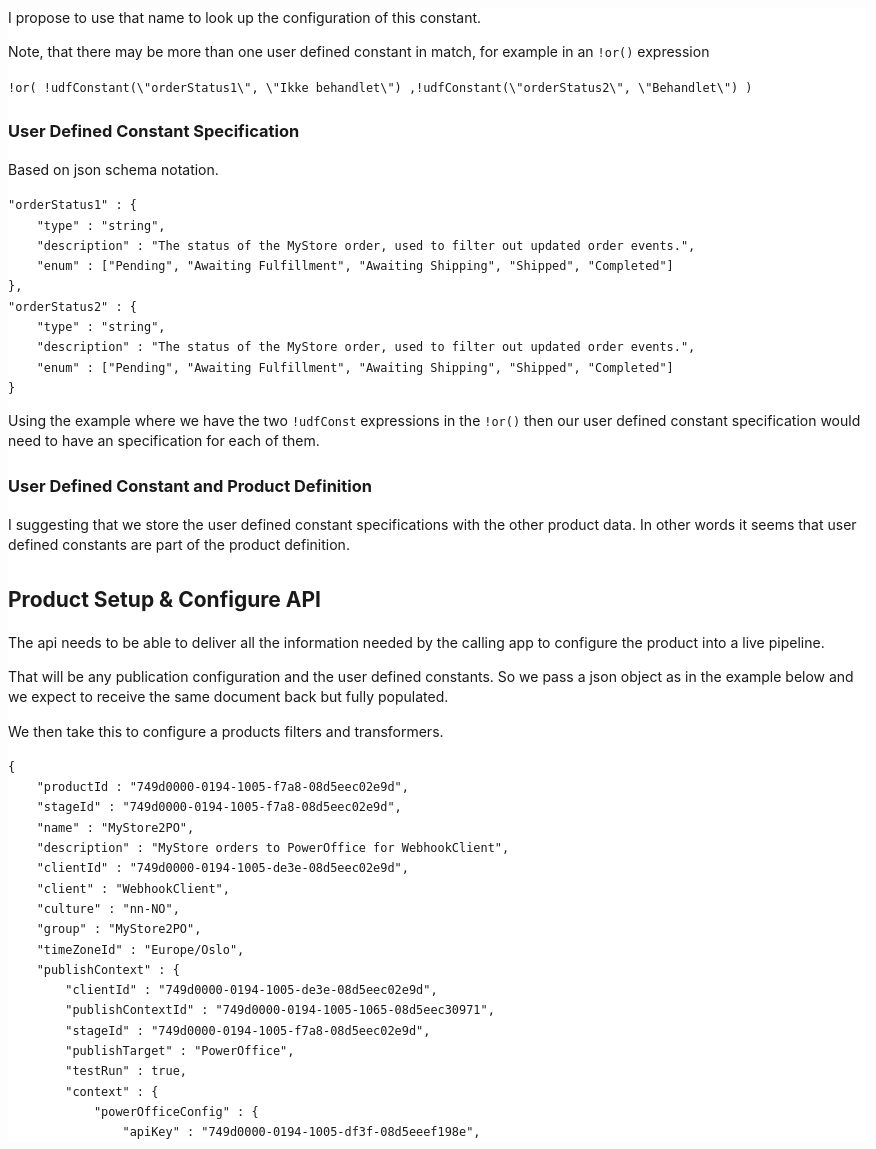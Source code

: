 I propose to use that name to look up the configuration of this constant.

Note, that there may be more than one user defined constant in match, for example in an `!or()` expression
```
!or( !udfConstant(\"orderStatus1\", \"Ikke behandlet\") ,!udfConstant(\"orderStatus2\", \"Behandlet\") )
```
### User Defined Constant Specification

Based on json schema notation. 

```
"orderStatus1" : {
    "type" : "string",
    "description" : "The status of the MyStore order, used to filter out updated order events.",
    "enum" : ["Pending", "Awaiting Fulfillment", "Awaiting Shipping", "Shipped", "Completed"]
},
"orderStatus2" : {
    "type" : "string",
    "description" : "The status of the MyStore order, used to filter out updated order events.",
    "enum" : ["Pending", "Awaiting Fulfillment", "Awaiting Shipping", "Shipped", "Completed"]
}
```

Using the example where we have the two `!udfConst` expressions in the `!or()` then our user defined constant specification would
need to have an specification for each of them.


### User Defined Constant and Product Definition

I suggesting that we store the user defined constant specifications with the other product data. In other words it seems that
user defined constants are part of the product definition.

## Product Setup & Configure API

The api needs to be able to deliver all the information needed by the calling app to configure the product into a live pipeline.

That will be any publication configuration and the user defined constants. So we pass a json object as in the example below and we 
expect to receive the same document back but fully populated.

We then take this to configure a products filters and transformers.

```
{
    "productId : "749d0000-0194-1005-f7a8-08d5eec02e9d",
    "stageId" : "749d0000-0194-1005-f7a8-08d5eec02e9d",
    "name" : "MyStore2PO",
    "description" : "MyStore orders to PowerOffice for WebhookClient",
    "clientId" : "749d0000-0194-1005-de3e-08d5eec02e9d",
    "client" : "WebhookClient",
    "culture" : "nn-NO",
    "group" : "MyStore2PO",
    "timeZoneId" : "Europe/Oslo",
    "publishContext" : {
        "clientId" : "749d0000-0194-1005-de3e-08d5eec02e9d",
        "publishContextId" : "749d0000-0194-1005-1065-08d5eec30971",
        "stageId" : "749d0000-0194-1005-f7a8-08d5eec02e9d",
        "publishTarget" : "PowerOffice",
        "testRun" : true,
        "context" : {
            "powerOfficeConfig" : {
                "apiKey" : "749d0000-0194-1005-df3f-08d5eeef198e",
```
